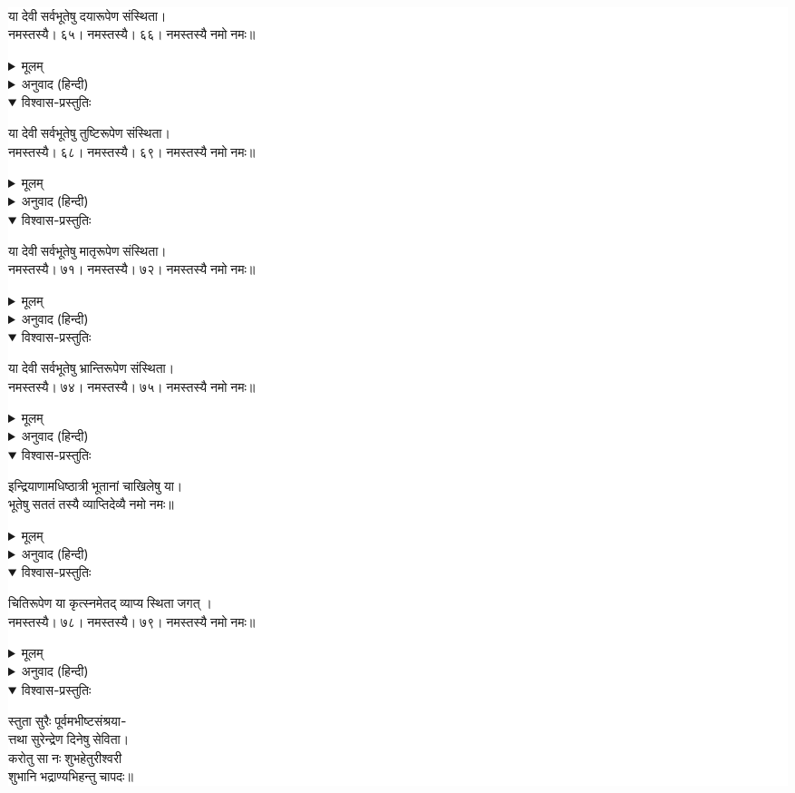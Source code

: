 या देवी सर्वभूतेषु दयारूपेण संस्थिता।  
नमस्तस्यै। ६५। नमस्तस्यै। ६६। नमस्तस्यै नमो नमः॥
</details>

<details><summary>मूलम्</summary></details>

<details><summary>अनुवाद (हिन्दी)</summary></details>

<details open><summary>विश्वास-प्रस्तुतिः</summary>

या देवी सर्वभूतेषु तुष्टिरूपेण संस्थिता।  
नमस्तस्यै। ६८। नमस्तस्यै। ६९। नमस्तस्यै नमो नमः॥
</details>

<details><summary>मूलम्</summary></details>

<details><summary>अनुवाद (हिन्दी)</summary></details>

<details open><summary>विश्वास-प्रस्तुतिः</summary>

या देवी सर्वभूतेषु मातृरूपेण संस्थिता।  
नमस्तस्यै। ७१। नमस्तस्यै। ७२। नमस्तस्यै नमो नमः॥
</details>

<details><summary>मूलम्</summary></details>

<details><summary>अनुवाद (हिन्दी)</summary></details>

<details open><summary>विश्वास-प्रस्तुतिः</summary>

या देवी सर्वभूतेषु भ्रान्तिरूपेण संस्थिता।  
नमस्तस्यै। ७४। नमस्तस्यै। ७५। नमस्तस्यै नमो नमः॥
</details>

<details><summary>मूलम्</summary></details>

<details><summary>अनुवाद (हिन्दी)</summary></details>

<details open><summary>विश्वास-प्रस्तुतिः</summary>

इन्द्रियाणामधिष्ठात्री भूतानां चाखिलेषु या।  
भूतेषु सततं तस्यै व्याप्तिदेव्यै नमो नमः॥
</details>

<details><summary>मूलम्</summary></details>

<details><summary>अनुवाद (हिन्दी)</summary></details>

<details open><summary>विश्वास-प्रस्तुतिः</summary>

चितिरूपेण या कृत्स्नमेतद् व्याप्य स्थिता जगत् ।  
नमस्तस्यै। ७८। नमस्तस्यै। ७९। नमस्तस्यै नमो नमः॥
</details>

<details><summary>मूलम्</summary></details>

<details><summary>अनुवाद (हिन्दी)</summary></details>

<details open><summary>विश्वास-प्रस्तुतिः</summary>

स्तुता सुरैः पूर्वमभीष्टसंश्रया-  
त्तथा सुरेन्द्रेण दिनेषु सेविता।  
करोतु सा नः शुभहेतुरीश्वरी  
शुभानि भद्राण्यभिहन्तु चापदः॥
</details>
